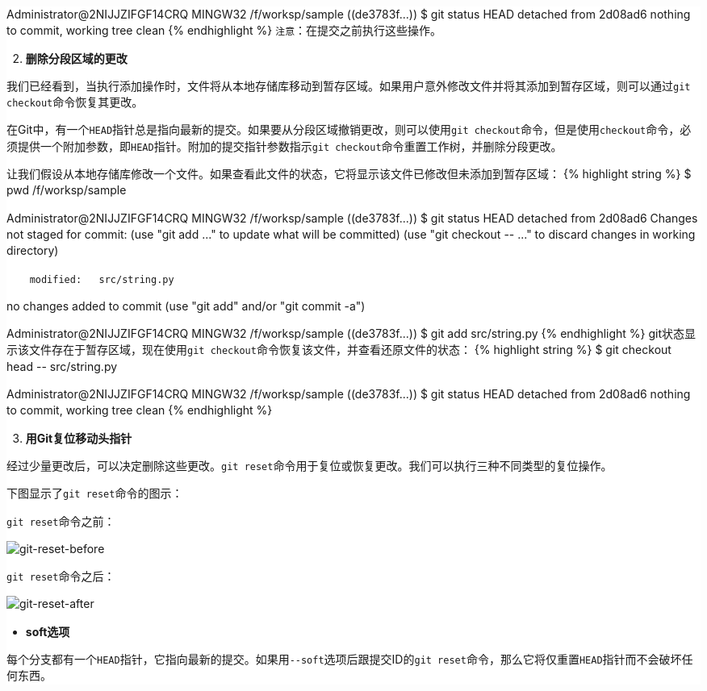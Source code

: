 
Administrator@2NIJJZIFGF14CRQ MINGW32 /f/worksp/sample ((de3783f...))
$ git status
HEAD detached from 2d08ad6
nothing to commit, working tree clean
{% endhighlight %}
```注意```：在提交之前执行这些操作。

2) **删除分段区域的更改**

我们已经看到，当执行添加操作时，文件将从本地存储库移动到暂存区域。如果用户意外修改文件并将其添加到暂存区域，则可以通过```git checkout```命令恢复其更改。

在Git中，有一个```HEAD```指针总是指向最新的提交。如果要从分段区域撤销更改，则可以使用```git checkout```命令，但是使用```checkout```命令，必须提供一个附加参数，即```HEAD```指针。附加的提交指针参数指示```git checkout```命令重置工作树，并删除分段更改。

让我们假设从本地存储库修改一个文件。如果查看此文件的状态，它将显示该文件已修改但未添加到暂存区域：
{% highlight string %}
$ pwd
/f/worksp/sample

Administrator@2NIJJZIFGF14CRQ MINGW32 /f/worksp/sample ((de3783f...))
$ git status
HEAD detached from 2d08ad6
Changes not staged for commit:
  (use "git add <file>..." to update what will be committed)
  (use "git checkout -- <file>..." to discard changes in working directory)

        modified:   src/string.py

no changes added to commit (use "git add" and/or "git commit -a")

Administrator@2NIJJZIFGF14CRQ MINGW32 /f/worksp/sample ((de3783f...))
$ git add src/string.py
{% endhighlight %}
git状态显示该文件存在于暂存区域，现在使用```git checkout```命令恢复该文件，并查看还原文件的状态：
{% highlight string %}
$ git checkout head -- src/string.py

Administrator@2NIJJZIFGF14CRQ MINGW32 /f/worksp/sample ((de3783f...))
$ git status
HEAD detached from 2d08ad6
nothing to commit, working tree clean
{% endhighlight %}


3) **用Git复位移动头指针**

经过少量更改后，可以决定删除这些更改。```git reset```命令用于复位或恢复更改。我们可以执行三种不同类型的复位操作。

下图显示了```git reset```命令的图示：

```git reset```命令之前：

![git-reset-before](https://ivanzz1001.github.io/records/assets/img/tools/git-reset-before.png)


```git reset```命令之后：

![git-reset-after](https://ivanzz1001.github.io/records/assets/img/tools/git-reset-after.png)

* **soft选项**

每个分支都有一个```HEAD```指针，它指向最新的提交。如果用```--soft```选项后跟提交ID的```git reset```命令，那么它将仅重置```HEAD```指针而不会破坏任何东西。

```